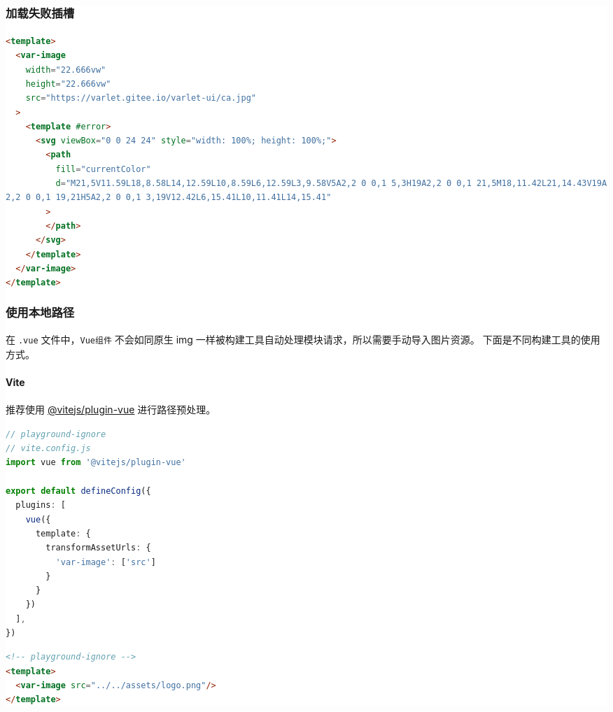 ### 加载失败插槽

```html
<template>
  <var-image 
    width="22.666vw" 
    height="22.666vw" 
    src="https://varlet.gitee.io/varlet-ui/ca.jpg"
  >
    <template #error>
      <svg viewBox="0 0 24 24" style="width: 100%; height: 100%;">
        <path
          fill="currentColor"
          d="M21,5V11.59L18,8.58L14,12.59L10,8.59L6,12.59L3,9.58V5A2,2 0 0,1 5,3H19A2,2 0 0,1 21,5M18,11.42L21,14.43V19A2,2 0 0,1 19,21H5A2,2 0 0,1 3,19V12.42L6,15.41L10,11.41L14,15.41"
        >
        </path>
      </svg>
    </template>
  </var-image>
</template>
```

### 使用本地路径

在 `.vue` 文件中，`Vue组件` 不会如同原生 img 一样被构建工具自动处理模块请求，所以需要手动导入图片资源。
下面是不同构建工具的使用方式。

#### Vite

推荐使用 [@vitejs/plugin-vue](https://github.com/vitejs/vite/tree/main/packages/plugin-vue#asset-url-handling) 进行路径预处理。

```ts
// playground-ignore
// vite.config.js
import vue from '@vitejs/plugin-vue'

export default defineConfig({
  plugins: [
    vue({
      template: {
        transformAssetUrls: {
          'var-image': ['src']
        }
      }
    })
  ],
})
```

```html
<!-- playground-ignore -->
<template>
  <var-image src="../../assets/logo.png"/>
</template>
```
